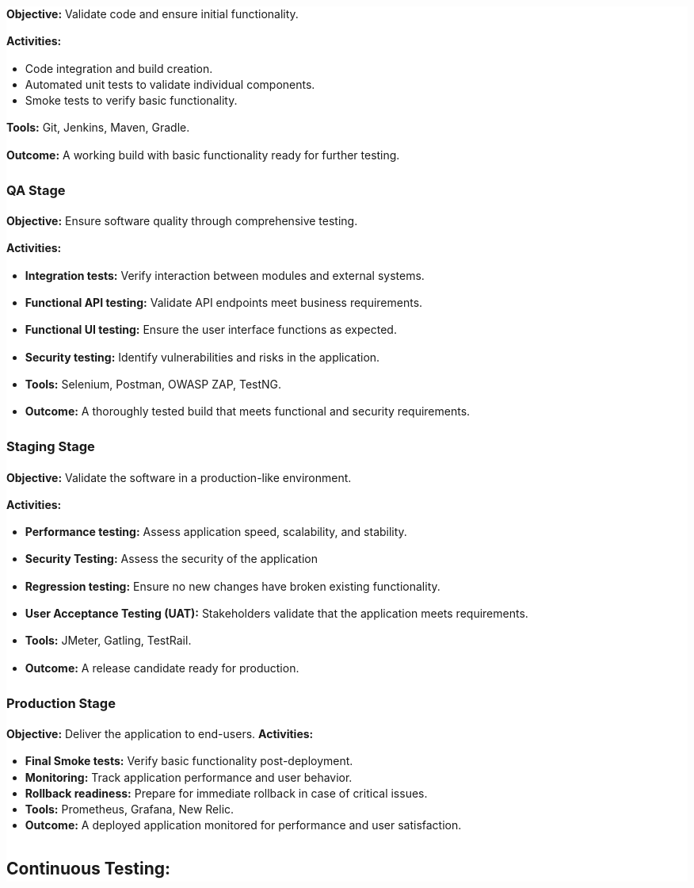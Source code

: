 **Objective:** Validate code and ensure initial functionality.

**Activities:**
- Code integration and build creation.
- Automated unit tests to validate individual components.
- Smoke tests to verify basic functionality.

**Tools:** Git, Jenkins, Maven, Gradle.

**Outcome:** A working build with basic functionality ready for further testing.

### QA Stage

**Objective:** Ensure software quality through comprehensive testing.

**Activities:**

- **Integration tests:** Verify interaction between modules and external systems.

- **Functional API testing:** Validate API endpoints meet business requirements.

- **Functional UI testing:** Ensure the user interface functions as expected.

- **Security testing:** Identify vulnerabilities and risks in the application.

- **Tools:** Selenium, Postman, OWASP ZAP, TestNG.

- **Outcome:** A thoroughly tested build that meets functional and security requirements.

### Staging Stage

**Objective:** Validate the software in a production-like environment.

**Activities:**

- **Performance testing:** Assess application speed, scalability, and stability.

- **Security Testing:** Assess the security of the application

- **Regression testing:** Ensure no new changes have broken existing functionality.

- **User Acceptance Testing (UAT):** Stakeholders validate that the application meets requirements.

- **Tools:** JMeter, Gatling, TestRail.

- **Outcome:** A release candidate ready for production.

### Production Stage

**Objective:** Deliver the application to end-users.
**Activities:**

- **Final Smoke tests:** Verify basic functionality post-deployment.
- **Monitoring:** Track application performance and user behavior.
- **Rollback readiness:** Prepare for immediate rollback in case of critical issues.
- **Tools:** Prometheus, Grafana, New Relic.
- **Outcome:** A deployed application monitored for performance and user satisfaction.

## Continuous Testing:
